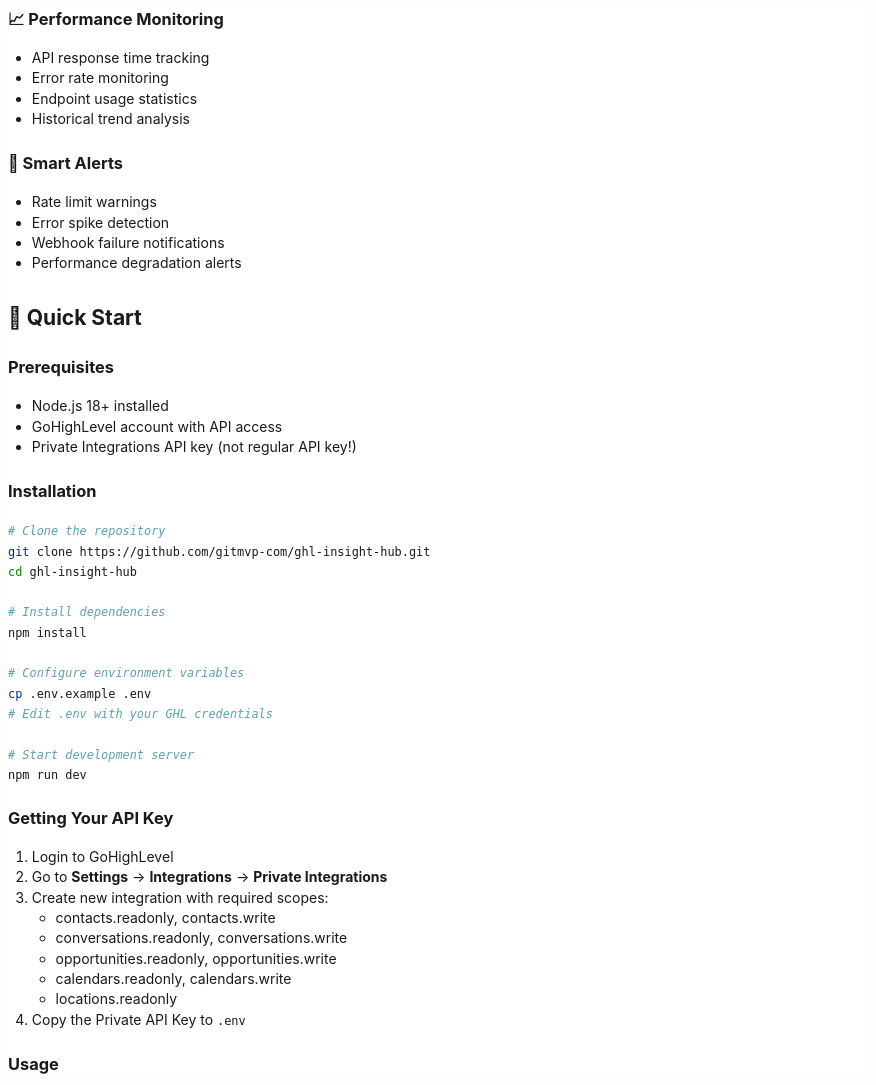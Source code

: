 ### 📈 Performance Monitoring
- API response time tracking
- Error rate monitoring
- Endpoint usage statistics
- Historical trend analysis

### 🔔 Smart Alerts
- Rate limit warnings
- Error spike detection
- Webhook failure notifications
- Performance degradation alerts

## 🚀 Quick Start

### Prerequisites
- Node.js 18+ installed
- GoHighLevel account with API access
- Private Integrations API key (not regular API key!)

### Installation

```bash
# Clone the repository
git clone https://github.com/gitmvp-com/ghl-insight-hub.git
cd ghl-insight-hub

# Install dependencies
npm install

# Configure environment variables
cp .env.example .env
# Edit .env with your GHL credentials

# Start development server
npm run dev
```

### Getting Your API Key

1. Login to GoHighLevel
2. Go to **Settings** → **Integrations** → **Private Integrations**
3. Create new integration with required scopes:
   - contacts.readonly, contacts.write
   - conversations.readonly, conversations.write
   - opportunities.readonly, opportunities.write
   - calendars.readonly, calendars.write
   - locations.readonly
4. Copy the Private API Key to `.env`

### Usage
